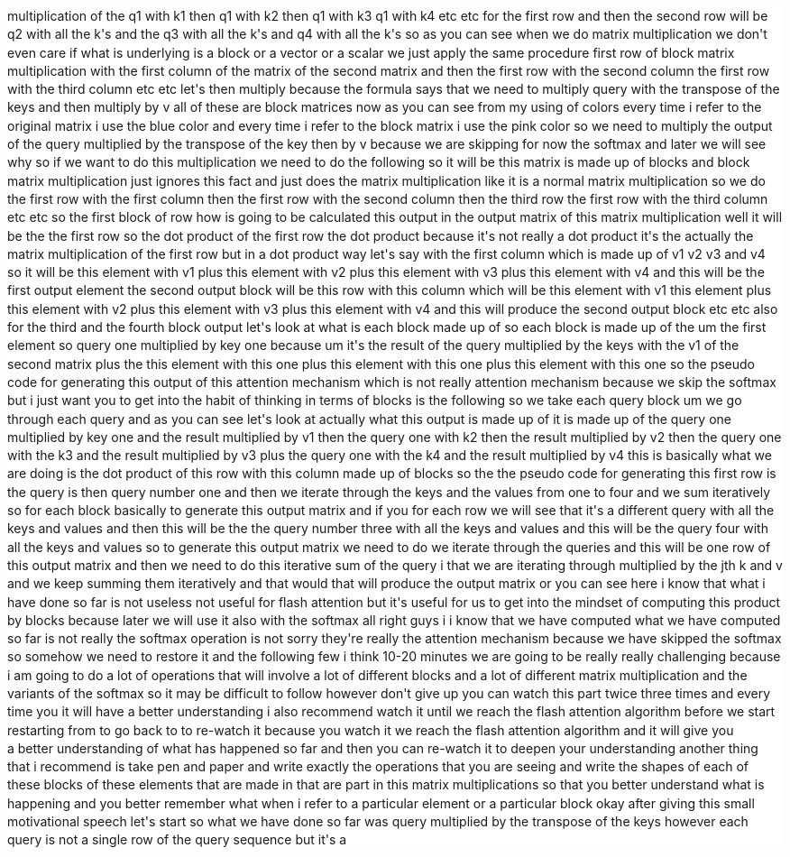 multiplication of the q1 with k1 then q1 with k2 then q1 with k3 q1 with k4 etc etc for the first row and then the second row will be q2 with all the k's and the q3 with all the k's and q4 with all the k's so as you can see when we do matrix multiplication we don't even care if what is underlying is a block or a vector or a scalar we just apply the same procedure first row of block matrix multiplication with the first column of the matrix of the second matrix and then the first row with the second column the first row with the third column etc etc let's then multiply because the formula says that we need to multiply query with the transpose of the keys and then multiply by v all of these are block matrices now as you can see from my using of colors every time i refer to the original matrix i use the blue color and every time i refer to the block matrix i use the pink color so we need to multiply the output of the query multiplied by the transpose of the key then by v because we are skipping for now the softmax and later we will see why so if we want to do this multiplication we need to do the following so it will be this matrix is made up of blocks and block matrix multiplication just ignores this fact and just does the matrix multiplication like it is a normal matrix multiplication so we do the first row with the first column then the first row with the second column then the third row the first row with the third column etc etc so the first block of row how is going to be calculated this output in the output matrix of this matrix multiplication well it will be the the first row so the dot product of the first row the dot product because it's not really a dot product it's the actually the matrix multiplication of the first row but in a dot product way let's say with the first column which is made up of v1 v2 v3 and v4 so it will be this element with v1 plus this element with v2 plus this element with v3 plus this element with v4 and this will be the first output element the second output block will be this row with this column which will be this element with v1 this element plus this element with v2 plus this element with v3 plus this element with v4 and this will produce the second output block etc etc also for the third and the fourth block output let's look at what is each block made up of so each block is made up of the um the first element so query one multiplied by key one because um it's the result of the query multiplied by the keys with the v1 of the second matrix plus the this element with this one plus this element with this one plus this element with this one so the pseudo code for generating this output of this attention mechanism which is not really attention mechanism because we skip the softmax but i just want you to get into the habit of thinking in terms of blocks is the following so we take each query block um we go through each query and as you can see let's look at actually what this output is made up of it is made up of the query one multiplied by key one and the result multiplied by v1 then the query one with k2 then the result multiplied by v2 then the query one with the k3 and the result multiplied by v3 plus the query one with the k4 and the result multiplied by v4 this is basically what we are doing is the dot product of this row with this column made up of blocks so the the pseudo code for generating this first row is the query is then query number one and then we iterate through the keys and the values from one to four and we sum iteratively so for each block basically to generate this output matrix and if you for each row we will see that it's a different query with all the keys and values and then this will be the the query number three with all the keys and values and this will be the query four with all the keys and values so to generate this output matrix we need to do we iterate through the queries and this will be one row of this output matrix and then we need to do this iterative sum of the query i that we are iterating through multiplied by the jth k and v and we keep summing them iteratively and that would that will produce the output matrix or you can see here i know that what i have done so far is not useless not useful for flash attention but it's useful for us to get into the mindset of computing this product by blocks because later we will use it also with the softmax all right guys i i know that we have computed what we have computed so far is not really the softmax operation is not sorry they're really the attention mechanism because we have skipped the softmax so somehow we need to restore it and the following few i think 10-20 minutes we are going to be really really challenging because i am going to do a lot of operations that will involve a lot of different blocks and a lot of different matrix multiplication and the variants of the softmax so it may be difficult to follow however don't give up you can watch this part twice three times and every time you it will have a better understanding i also recommend watch it until we reach the flash attention algorithm before we start restarting from to go back to to re-watch it because you watch it we reach the flash attention algorithm and it will give you a better understanding of what has happened so far and then you can re-watch it to deepen your understanding another thing that i recommend is take pen and paper and write exactly the operations that you are seeing and write the shapes of each of these blocks of these elements that are made in that are part in this matrix multiplications so that you better understand what is happening and you better remember what when i refer to a particular element or a particular block okay after giving this small motivational speech let's start so what we have done so far was query multiplied by the transpose of the keys however each query is not a single row of the query sequence but it's a